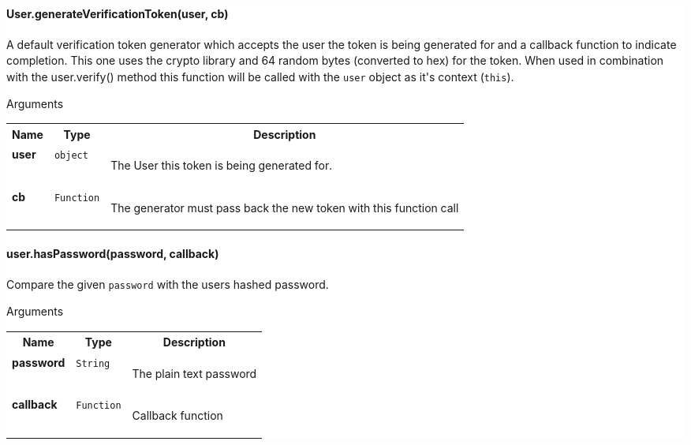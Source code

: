 </table>

</section>

<section class="code-doc ">

#### User.generateVerificationToken(user, cb)

A default verification token generator which accepts the user the token is being generated for and a callback function to indicate completion. This one uses the crypto library and 64 random bytes (converted to hex) for the token. When used in combination with the user.verify() method this function will be called with the `user` object as it's context (`this`).

Arguments

<table>
  <tbody>
    <tr>
      <th>Name</th>
      <th>Type</th>
      <th>Description</th>
    </tr>
    <tr>
      <td><strong class="code-arg-name">user</strong></td>
      <td><code>object</code></td>
      <td>
        <p>The User this token is being generated for.</p>
      </td>
    </tr>
    <tr>
      <td><strong class="code-arg-name">cb</strong></td>
      <td><code>Function</code></td>
      <td>
        <p>The generator must pass back the new token with this function call</p>
      </td>
    </tr>
  </tbody>
</table>

</section>

<section class="code-doc ">

#### user.hasPassword(password, callback)

Compare the given `password` with the users hashed password.

Arguments

<table>
  <tbody>
    <tr>
      <th>Name</th>
      <th>Type</th>
      <th>Description</th>
    </tr>
    <tr>
      <td><strong class="code-arg-name">password</strong></td>
      <td><code>String</code></td>
      <td>
        <p>The plain text password</p>
      </td>
    </tr>
    <tr>
      <td><strong class="code-arg-name">callback</strong></td>
      <td><code>Function</code></td>
      <td>
        <p>Callback function</p>